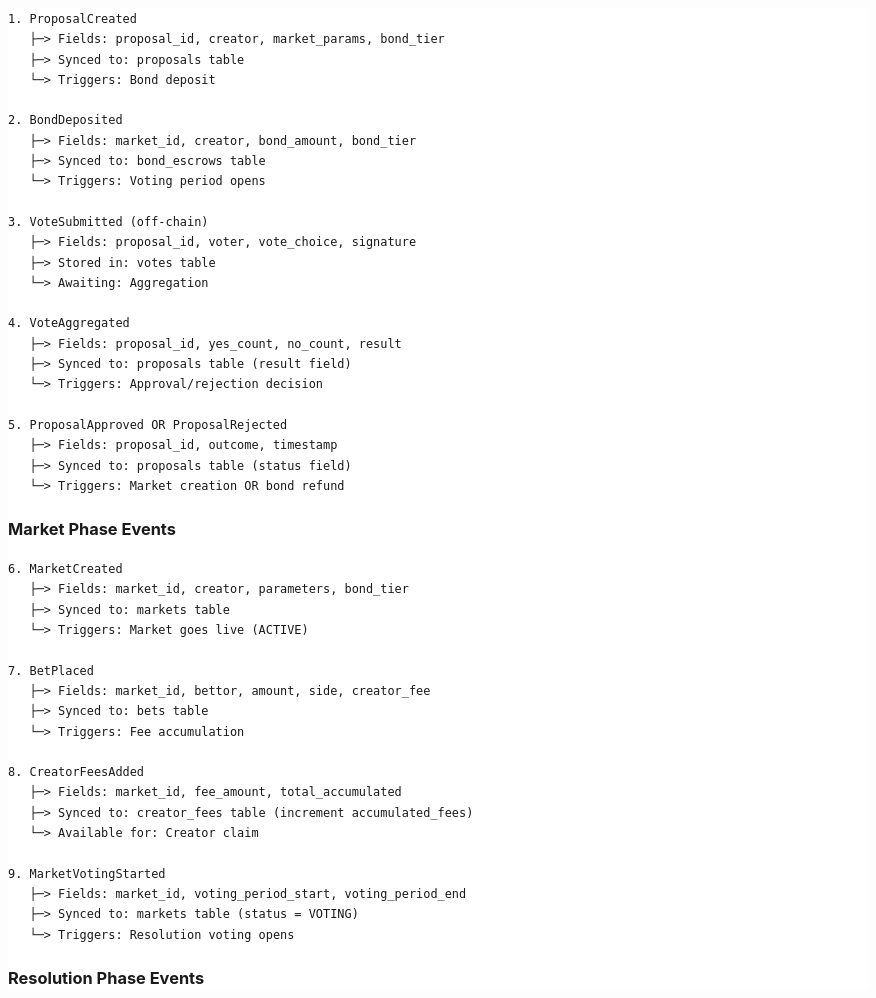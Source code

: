 ```
1. ProposalCreated
   ├─> Fields: proposal_id, creator, market_params, bond_tier
   ├─> Synced to: proposals table
   └─> Triggers: Bond deposit

2. BondDeposited
   ├─> Fields: market_id, creator, bond_amount, bond_tier
   ├─> Synced to: bond_escrows table
   └─> Triggers: Voting period opens

3. VoteSubmitted (off-chain)
   ├─> Fields: proposal_id, voter, vote_choice, signature
   ├─> Stored in: votes table
   └─> Awaiting: Aggregation

4. VoteAggregated
   ├─> Fields: proposal_id, yes_count, no_count, result
   ├─> Synced to: proposals table (result field)
   └─> Triggers: Approval/rejection decision

5. ProposalApproved OR ProposalRejected
   ├─> Fields: proposal_id, outcome, timestamp
   ├─> Synced to: proposals table (status field)
   └─> Triggers: Market creation OR bond refund
```

### Market Phase Events

```
6. MarketCreated
   ├─> Fields: market_id, creator, parameters, bond_tier
   ├─> Synced to: markets table
   └─> Triggers: Market goes live (ACTIVE)

7. BetPlaced
   ├─> Fields: market_id, bettor, amount, side, creator_fee
   ├─> Synced to: bets table
   └─> Triggers: Fee accumulation

8. CreatorFeesAdded
   ├─> Fields: market_id, fee_amount, total_accumulated
   ├─> Synced to: creator_fees table (increment accumulated_fees)
   └─> Available for: Creator claim

9. MarketVotingStarted
   ├─> Fields: market_id, voting_period_start, voting_period_end
   ├─> Synced to: markets table (status = VOTING)
   └─> Triggers: Resolution voting opens
```

### Resolution Phase Events
